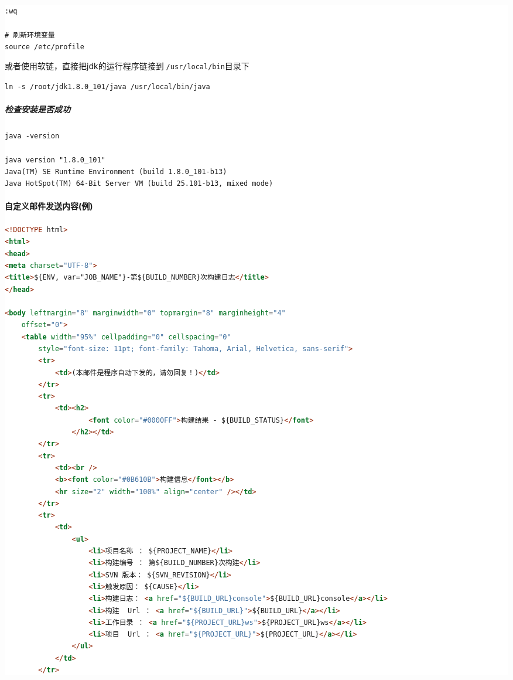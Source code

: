  ```shell
:wq 

# 刷新环境变量
source /etc/profile
 ```



或者使用软链，直接把jdk的运行程序链接到 `/usr/local/bin`目录下

```shell
ln -s /root/jdk1.8.0_101/java /usr/local/bin/java
```

 

##### 检查安装是否成功

 ```
java -version

java version "1.8.0_101"
Java(TM) SE Runtime Environment (build 1.8.0_101-b13)
Java HotSpot(TM) 64-Bit Server VM (build 25.101-b13, mixed mode)
 ```



####  自定义邮件发送内容(例)

```html
<!DOCTYPE html>
<html>
<head>
<meta charset="UTF-8">
<title>${ENV, var="JOB_NAME"}-第${BUILD_NUMBER}次构建日志</title>
</head>
 
<body leftmargin="8" marginwidth="0" topmargin="8" marginheight="4"
    offset="0">
    <table width="95%" cellpadding="0" cellspacing="0"
        style="font-size: 11pt; font-family: Tahoma, Arial, Helvetica, sans-serif">
        <tr>
            <td>(本邮件是程序自动下发的，请勿回复！)</td>
        </tr>
        <tr>
            <td><h2>
                    <font color="#0000FF">构建结果 - ${BUILD_STATUS}</font>
                </h2></td>
        </tr>
        <tr>
            <td><br />
            <b><font color="#0B610B">构建信息</font></b>
            <hr size="2" width="100%" align="center" /></td>
        </tr>
        <tr>
            <td>
                <ul>
                    <li>项目名称 ： ${PROJECT_NAME}</li>
                    <li>构建编号 ： 第${BUILD_NUMBER}次构建</li>
                    <li>SVN 版本： ${SVN_REVISION}</li>
                    <li>触发原因： ${CAUSE}</li>
                    <li>构建日志： <a href="${BUILD_URL}console">${BUILD_URL}console</a></li>
                    <li>构建  Url ： <a href="${BUILD_URL}">${BUILD_URL}</a></li>
                    <li>工作目录 ： <a href="${PROJECT_URL}ws">${PROJECT_URL}ws</a></li>
                    <li>项目  Url ： <a href="${PROJECT_URL}">${PROJECT_URL}</a></li>
                </ul>
            </td>
        </tr>
```